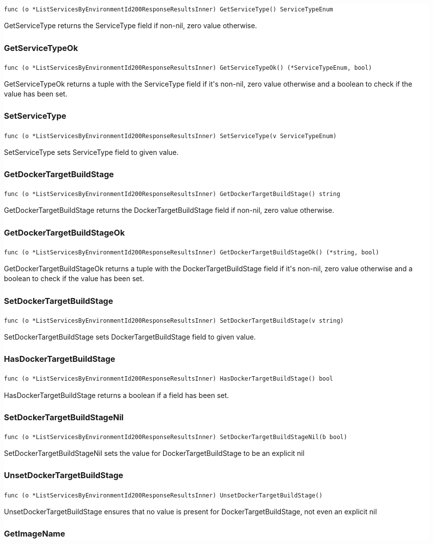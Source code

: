 `func (o *ListServicesByEnvironmentId200ResponseResultsInner) GetServiceType() ServiceTypeEnum`

GetServiceType returns the ServiceType field if non-nil, zero value otherwise.

### GetServiceTypeOk

`func (o *ListServicesByEnvironmentId200ResponseResultsInner) GetServiceTypeOk() (*ServiceTypeEnum, bool)`

GetServiceTypeOk returns a tuple with the ServiceType field if it's non-nil, zero value otherwise
and a boolean to check if the value has been set.

### SetServiceType

`func (o *ListServicesByEnvironmentId200ResponseResultsInner) SetServiceType(v ServiceTypeEnum)`

SetServiceType sets ServiceType field to given value.


### GetDockerTargetBuildStage

`func (o *ListServicesByEnvironmentId200ResponseResultsInner) GetDockerTargetBuildStage() string`

GetDockerTargetBuildStage returns the DockerTargetBuildStage field if non-nil, zero value otherwise.

### GetDockerTargetBuildStageOk

`func (o *ListServicesByEnvironmentId200ResponseResultsInner) GetDockerTargetBuildStageOk() (*string, bool)`

GetDockerTargetBuildStageOk returns a tuple with the DockerTargetBuildStage field if it's non-nil, zero value otherwise
and a boolean to check if the value has been set.

### SetDockerTargetBuildStage

`func (o *ListServicesByEnvironmentId200ResponseResultsInner) SetDockerTargetBuildStage(v string)`

SetDockerTargetBuildStage sets DockerTargetBuildStage field to given value.

### HasDockerTargetBuildStage

`func (o *ListServicesByEnvironmentId200ResponseResultsInner) HasDockerTargetBuildStage() bool`

HasDockerTargetBuildStage returns a boolean if a field has been set.

### SetDockerTargetBuildStageNil

`func (o *ListServicesByEnvironmentId200ResponseResultsInner) SetDockerTargetBuildStageNil(b bool)`

 SetDockerTargetBuildStageNil sets the value for DockerTargetBuildStage to be an explicit nil

### UnsetDockerTargetBuildStage
`func (o *ListServicesByEnvironmentId200ResponseResultsInner) UnsetDockerTargetBuildStage()`

UnsetDockerTargetBuildStage ensures that no value is present for DockerTargetBuildStage, not even an explicit nil
### GetImageName
